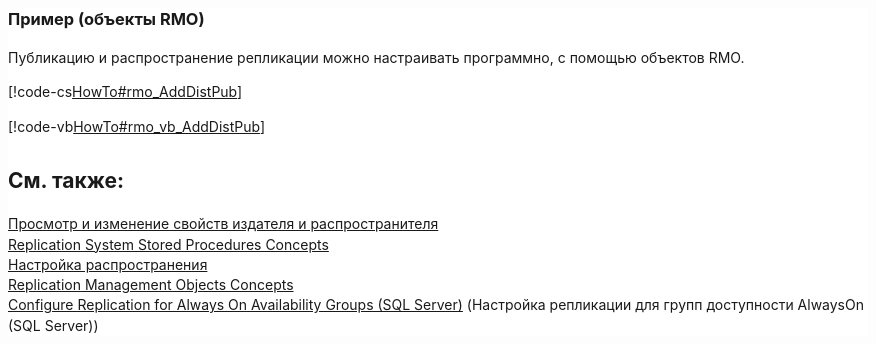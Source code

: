 ###  <a name="PShellExample"></a> Пример (объекты RMO)  
 Публикацию и распространение репликации можно настраивать программно, с помощью объектов RMO.  
  
 [!code-cs[HowTo#rmo_AddDistPub](../../relational-databases/replication/codesnippet/csharp/rmohowto/rmotestevelope.cs#rmo_adddistpub)]  
  
 [!code-vb[HowTo#rmo_vb_AddDistPub](../../relational-databases/replication/codesnippet/visualbasic/rmohowtovb/rmotestenv.vb#rmo_vb_adddistpub)]  
  
## <a name="see-also"></a>См. также:  
 [Просмотр и изменение свойств издателя и распространителя](../../relational-databases/replication/view-and-modify-distributor-and-publisher-properties.md)   
 [Replication System Stored Procedures Concepts](../../relational-databases/replication/concepts/replication-system-stored-procedures-concepts.md)   
 [Настройка распространения](../../relational-databases/replication/configure-distribution.md)   
 [Replication Management Objects Concepts](../../relational-databases/replication/concepts/replication-management-objects-concepts.md)   
 [Configure Replication for Always On Availability Groups (SQL Server)](../../database-engine/availability-groups/windows/configure-replication-for-always-on-availability-groups-sql-server.md) (Настройка репликации для групп доступности AlwaysOn (SQL Server))  
  
  

